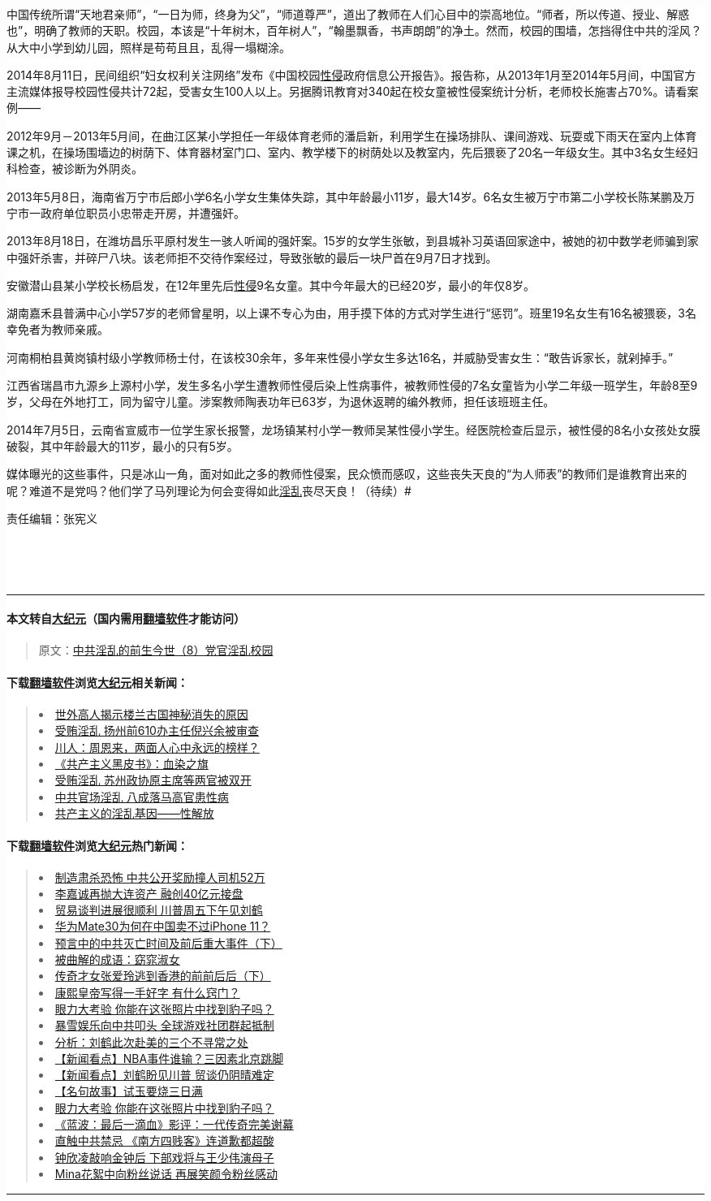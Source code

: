 <p>中国传统所谓“天地君亲师”，“一日为师，终身为父”，“师道尊严”，道出了教师在人们心目中的崇高地位。“师者，所以传道、授业、解惑也”，明确了教师的天职。校园，本该是“十年树木，百年树人”，“翰墨飘香，书声朗朗”的净土。然而，校园的围墙，怎挡得住中共的淫风？从大中小学到幼儿园，照样是苟苟且且，乱得一塌糊涂。</p>
<p>2014年8月11日，民间组织“妇女权利关注网络”发布《中国校园<a href="https://github.com/woywz155/djy/blob/master/gb/tag/%E6%80%A7%E4%BE%B5.md">性侵</a>政府信息公开报告》。报告称，从2013年1月至2014年5月间，中国官方主流媒体报导校园性侵共计72起，受害女生100人以上。另据腾讯教育对340起在校女童被性侵案统计分析，老师校长施害占70%。请看案例——<strong><br />
</strong></p>
<p>2012年9月－2013年5月间，在曲江区某小学担任一年级体育老师的潘启新，利用学生在操场排队、课间游戏、玩耍或下雨天在室内上体育课之机，在操场围墙边的树荫下、体育器材室门口、室内、教学楼下的树荫处以及教室内，先后猥亵了20名一年级女生。其中3名女生经妇科检查，被诊断为外阴炎。<strong><br />
</strong></p>
<p>2013年5月8日，海南省万宁市后郎小学6名小学女生集体失踪，其中年龄最小11岁，最大14岁。6名女生被万宁市第二小学校长陈某鹏及万宁市一政府单位职员小忠带走开房，并遭强奸。</p>
<p>2013年8月18日，在潍坊昌乐平原村发生一骇人听闻的强奸案。15岁的女学生张敏，到县城补习英语回家途中，被她的初中数学老师骗到家中强奸杀害，并碎尸八块。该老师拒不交待作案经过，导致张敏的最后一块尸首在9月7日才找到。</p>
<p>安徽潜山县某小学校长杨启发，在12年里先后<a href="https://github.com/woywz155/djy/blob/master/gb/tag/%E6%80%A7%E4%BE%B5.md">性侵</a>9名女童。其中今年最大的已经20岁，最小的年仅8岁。</p>
<p>湖南嘉禾县普满中心小学57岁的老师曾星明，以上课不专心为由，用手摸下体的方式对学生进行“惩罚”。班里19名女生有16名被猥亵，3名幸免者为教师亲戚。</p>
<p>河南桐柏县黄岗镇村级小学教师杨士付，在该校30余年，多年来性侵小学女生多达16名，并威胁受害女生：“敢告诉家长，就剁掉手。”</p>
<p>江西省瑞昌市九源乡上源村小学，发生多名小学生遭教师性侵后染上性病事件，被教师性侵的7名女童皆为小学二年级一班学生，年龄8至9岁，父母在外地打工，同为留守儿童。涉案教师陶表功年已63岁，为退休返聘的编外教师，担任该班班主任。</p>
<p>2014年7月5日，云南省宣威市一位学生家长报警，龙场镇某村小学一教师吴某性侵小学生。经医院检查后显示，被性侵的8名小女孩处女膜破裂，其中年龄最大的11岁，最小的只有5岁。</p>
<p>媒体曝光的这些事件，只是冰山一角，面对如此之多的教师性侵案，民众愤而感叹，这些丧失天良的“为人师表”的教师们是谁教育出来的呢？难道不是党吗？他们学了马列理论为何会变得如此<a href="https://github.com/woywz155/djy/blob/master/gb/tag/%E6%B7%AB%E4%B9%B1.md">淫乱</a>丧尽天良！（待续）#</p>
<p>责任编辑：张宪义</p>
<p>&nbsp;</p>
<p>&nbsp;</p>
<hr>

#### 本文转自<a href="http://www.epochtimes.com">大纪元</a>（国内需用<a href="https://git.io/JesJV">翻墙软件</a>才能访问）
> 原文：<a href="http://www.epochtimes.com/gb/18/3/28/n10257597.htm">中共淫乱的前生今世（8）党官淫乱校园</a>
#### 下载<a href="https://git.io/JesJV">翻墙软件</a>浏览<a href="http://www.epochtimes.com">大纪元</a>相关新闻：
> <li><a href="http://www.epochtimes.com/gb/18/2/28/n10179599.htm">世外高人揭示楼兰古国神秘消失的原因</a></li>
> <li><a href="http://www.epochtimes.com/gb/18/3/2/n10185788.htm">受贿淫乱 扬州前610办主任倪兴余被审查</a></li>
> <li><a href="http://www.epochtimes.com/gb/18/3/2/n10185117.htm">川人：周恩来，两面人心中永远的榜样？</a></li>
> <li><a href="http://www.epochtimes.com/gb/18/2/17/n10151504.htm">《共产主义黑皮书》：血染之旗</a></li>
> <li><a href="http://www.epochtimes.com/gb/18/2/26/n10174954.htm">受贿淫乱 苏州政协原主席等两官被双开</a></li>
> <li><a href="http://www.epochtimes.com/gb/18/2/26/n10171804.htm">中共官场淫乱 八成落马高官患性病</a></li>
> <li><a href="https://github.com/woywz155/djy/blob/master/gb/17/4/9/n9018949.md">共产主义的淫乱基因——性解放</a></li>

#### 下载<a href="https://git.io/JesJV">翻墙软件</a>浏览<a href="http://www.epochtimes.com">大纪元</a>热门新闻：
> <li><a href="http://www.epochtimes.com/gb/19/10/10/n11581115.htm">制造肃杀恐怖 中共公开奖励撞人司机52万</a></li>
> <li><a href="http://www.epochtimes.com/gb/19/10/10/n11580996.htm">李嘉诚再抛大连资产 融创40亿元接盘</a></li>
> <li><a href="http://www.epochtimes.com/gb/19/10/10/n11581259.htm">贸易谈判进展很顺利 川普周五下午见刘鹤</a></li>
> <li><a href="http://www.epochtimes.com/gb/19/10/10/n11581114.htm">华为Mate30为何在中国卖不过iPhone 11？</a></li>
> <li><a href="http://www.epochtimes.com/gb/19/9/29/n11554590.htm">预言中的中共灭亡时间及前后重大事件（下）</a></li>
> <li><a href="http://www.epochtimes.com/gb/19/10/4/n11568273.htm">被曲解的成语：窈窕淑女</a></li>
> <li><a href="http://www.epochtimes.com/gb/19/10/2/n11563658.htm">传奇才女张爱玲逃到香港的前前后后（下）</a></li>
> <li><a href="http://www.epochtimes.com/gb/19/9/23/n11539994.htm">康熙皇帝写得一手好字 有什么窍门？</a></li>
> <li><a href="http://www.epochtimes.com/gb/19/10/9/n11577534.htm">眼力大考验 你能在这张照片中找到豹子吗？</a></li>
> <li><a href="http://www.epochtimes.com/gb/19/10/9/n11578774.htm">暴雪娱乐向中共叩头 全球游戏社团群起抵制</a></li>
> <li><a href="http://www.epochtimes.com/gb/19/10/9/n11577528.htm">分析：刘鹤此次赴美的三个不寻常之处</a></li>
> <li><a href="http://www.epochtimes.com/gb/19/10/10/n11580791.htm">【新闻看点】NBA事件谁输？三因素北京跳脚</a></li>
> <li><a href="http://www.epochtimes.com/gb/19/10/10/n11580854.htm">【新闻看点】刘鹤盼见川普 贸谈仍阴晴难定</a></li>
> <li><a href="http://www.epochtimes.com/gb/18/6/18/n10494192.htm">【名句故事】试玉要烧三日满</a></li>
> <li><a href="http://www.epochtimes.com/gb/19/10/9/n11577534.htm">眼力大考验 你能在这张照片中找到豹子吗？</a></li>
> <li><a href="http://www.epochtimes.com/gb/19/10/8/n11576651.htm">《蓝波：最后一滴血》影评：一代传奇完美谢幕</a></li>
> <li><a href="http://www.epochtimes.com/gb/19/10/9/n11577364.htm">直触中共禁忌 《南方四贱客》连道歉都超酸</a></li>
> <li><a href="http://www.epochtimes.com/gb/19/10/9/n11578053.htm">钟欣凌敲响金钟后 下部戏将与王少伟演母子</a></li>
> <li><a href="http://www.epochtimes.com/gb/19/10/9/n11578498.htm">Mina花絮中向粉丝说话 再展笑颜令粉丝感动</a></li>
<hr>
